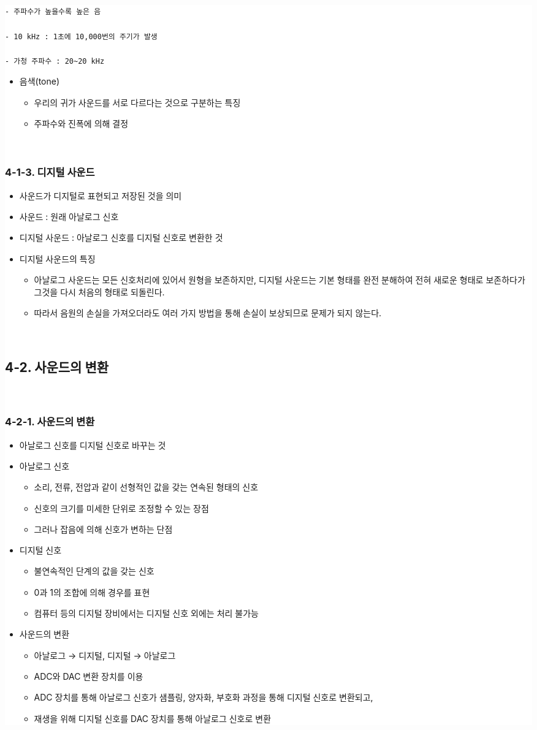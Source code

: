     - 주파수가 높을수록 높은 음

    - 10 kHz : 1초에 10,000번의 주기가 발생

    - 가청 주파수 : 20~20 kHz

  - 음색(tone)

    - 우리의 귀가 사운드를 서로 다르다는 것으로 구분하는 특징

    - 주파수와 진폭에 의해 결정

<br>

### 4-1-3. 디지털 사운드

- 사운드가 디지털로 표현되고 저장된 것을 의미

- 사운드 : 원래 아날로그 신호

- 디지털 사운드 : 아날로그 신호를 디지털 신호로 변환한 것

- 디지털 사운드의 특징

  - 아날로그 사운드는 모든 신호처리에 있어서 원형을 보존하지만, 디지털 사운드는 기본 형태를 완전 분해하여 전혀 새로운 형태로 보존하다가 그것을 다시 처음의 형태로 되돌린다.

  - 따라서 음원의 손실을 가져오더라도 여러 가지 방법을 통해 손실이 보상되므로 문제가 되지 않는다.

<br>

## 4-2. 사운드의 변환

<br>

### 4-2-1. 사운드의 변환

- 아날로그 신호를 디지털 신호로 바꾸는 것

- 아날로그 신호

  - 소리, 전류, 전압과 같이 선형적인 값을 갖는 연속된 형태의 신호

  - 신호의 크기를 미세한 단위로 조정할 수 있는 장점

  - 그러나 잡음에 의해 신호가 변하는 단점

- 디지털 신호

  - 불연속적인 단계의 값을 갖는 신호

  - 0과 1의 조합에 의해 경우를 표현

  - 컴퓨터 등의 디지털 장비에서는 디지털 신호 외에는 처리 불가능

- 사운드의 변환

  - 아날로그 → 디지털, 디지털 → 아날로그

  - ADC와 DAC 변환 장치를 이용

  - ADC 장치를 통해 아날로그 신호가 샘플링, 양자화, 부호화 과정을 통해 디지털 신호로 변환되고,

  - 재생을 위해 디지털 신호를 DAC 장치를 통해 아날로그 신호로 변환
